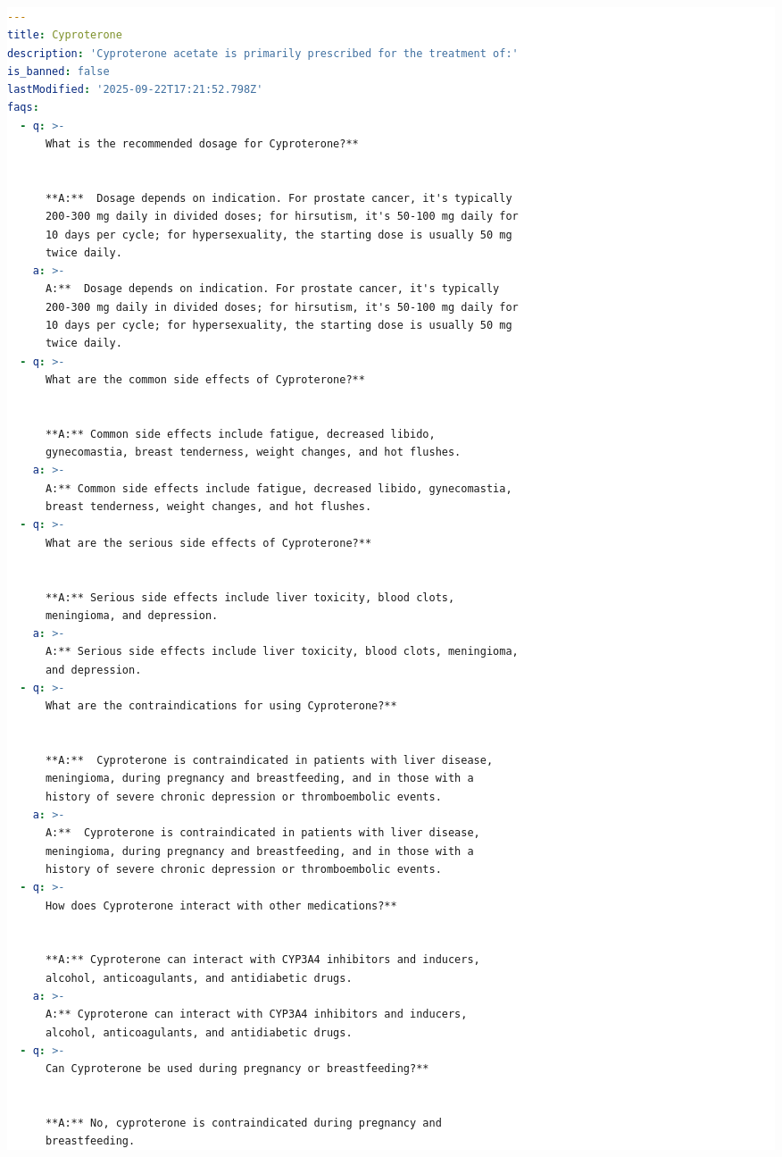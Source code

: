 ```yaml
---
title: Cyproterone
description: 'Cyproterone acetate is primarily prescribed for the treatment of:'
is_banned: false
lastModified: '2025-09-22T17:21:52.798Z'
faqs:
  - q: >-
      What is the recommended dosage for Cyproterone?**


      **A:**  Dosage depends on indication. For prostate cancer, it's typically
      200-300 mg daily in divided doses; for hirsutism, it's 50-100 mg daily for
      10 days per cycle; for hypersexuality, the starting dose is usually 50 mg
      twice daily.
    a: >-
      A:**  Dosage depends on indication. For prostate cancer, it's typically
      200-300 mg daily in divided doses; for hirsutism, it's 50-100 mg daily for
      10 days per cycle; for hypersexuality, the starting dose is usually 50 mg
      twice daily.
  - q: >-
      What are the common side effects of Cyproterone?**


      **A:** Common side effects include fatigue, decreased libido,
      gynecomastia, breast tenderness, weight changes, and hot flushes.
    a: >-
      A:** Common side effects include fatigue, decreased libido, gynecomastia,
      breast tenderness, weight changes, and hot flushes.
  - q: >-
      What are the serious side effects of Cyproterone?**


      **A:** Serious side effects include liver toxicity, blood clots,
      meningioma, and depression.
    a: >-
      A:** Serious side effects include liver toxicity, blood clots, meningioma,
      and depression.
  - q: >-
      What are the contraindications for using Cyproterone?**


      **A:**  Cyproterone is contraindicated in patients with liver disease,
      meningioma, during pregnancy and breastfeeding, and in those with a
      history of severe chronic depression or thromboembolic events.
    a: >-
      A:**  Cyproterone is contraindicated in patients with liver disease,
      meningioma, during pregnancy and breastfeeding, and in those with a
      history of severe chronic depression or thromboembolic events.
  - q: >-
      How does Cyproterone interact with other medications?**


      **A:** Cyproterone can interact with CYP3A4 inhibitors and inducers,
      alcohol, anticoagulants, and antidiabetic drugs.
    a: >-
      A:** Cyproterone can interact with CYP3A4 inhibitors and inducers,
      alcohol, anticoagulants, and antidiabetic drugs.
  - q: >-
      Can Cyproterone be used during pregnancy or breastfeeding?**


      **A:** No, cyproterone is contraindicated during pregnancy and
      breastfeeding.
```